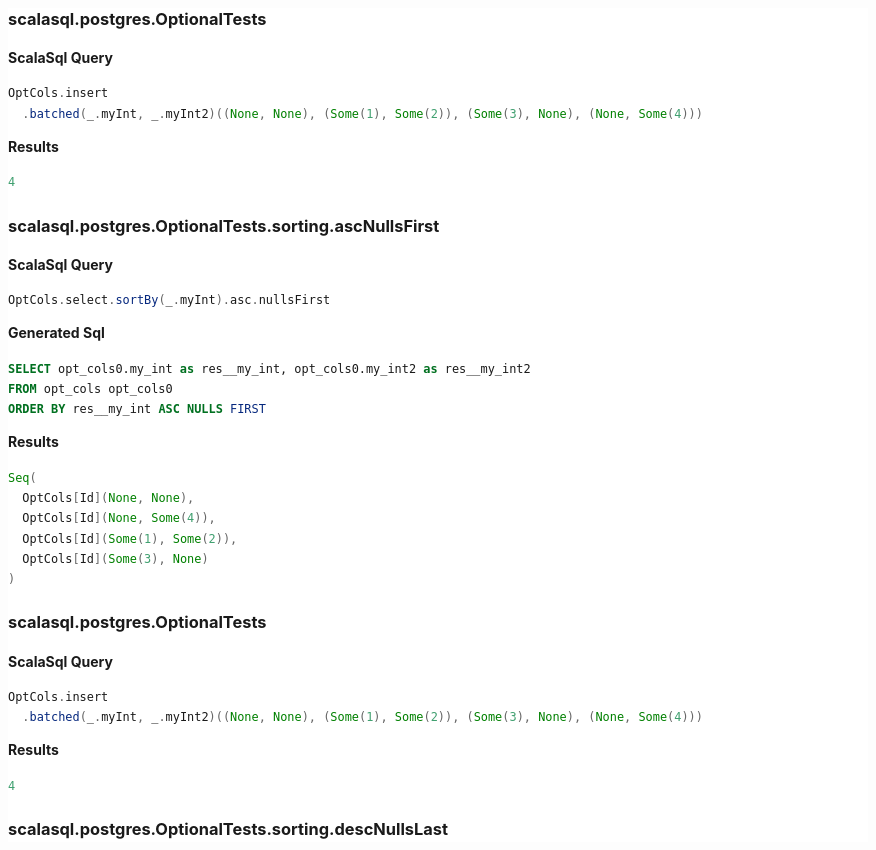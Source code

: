 
### scalasql.postgres.OptionalTests

**ScalaSql Query**
```scala
OptCols.insert
  .batched(_.myInt, _.myInt2)((None, None), (Some(1), Some(2)), (Some(3), None), (None, Some(4)))
```



**Results**
```scala
4
```


### scalasql.postgres.OptionalTests.sorting.ascNullsFirst

**ScalaSql Query**
```scala
OptCols.select.sortBy(_.myInt).asc.nullsFirst
```

**Generated Sql**
```sql
SELECT opt_cols0.my_int as res__my_int, opt_cols0.my_int2 as res__my_int2
FROM opt_cols opt_cols0
ORDER BY res__my_int ASC NULLS FIRST
```


**Results**
```scala
Seq(
  OptCols[Id](None, None),
  OptCols[Id](None, Some(4)),
  OptCols[Id](Some(1), Some(2)),
  OptCols[Id](Some(3), None)
)
```


### scalasql.postgres.OptionalTests

**ScalaSql Query**
```scala
OptCols.insert
  .batched(_.myInt, _.myInt2)((None, None), (Some(1), Some(2)), (Some(3), None), (None, Some(4)))
```



**Results**
```scala
4
```


### scalasql.postgres.OptionalTests.sorting.descNullsLast
